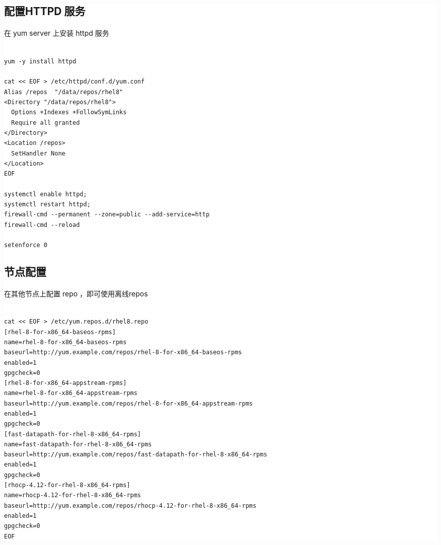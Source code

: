 

## 配置HTTPD 服务

在 yum server 上安装 httpd 服务

```

yum -y install httpd

cat << EOF > /etc/httpd/conf.d/yum.conf
Alias /repos  "/data/repos/rhel8"
<Directory "/data/repos/rhel8">
  Options +Indexes +FollowSymLinks
  Require all granted
</Directory>
<Location /repos>
  SetHandler None
</Location>
EOF

systemctl enable httpd;
systemctl restart httpd;
firewall-cmd --permanent --zone=public --add-service=http
firewall-cmd --reload

setenforce 0

```



## 节点配置

在其他节点上配置 repo ，即可使用离线repos

```

cat << EOF > /etc/yum.repos.d/rhel8.repo
[rhel-8-for-x86_64-baseos-rpms]
name=rhel-8-for-x86_64-baseos-rpms
baseurl=http://yum.example.com/repos/rhel-8-for-x86_64-baseos-rpms
enabled=1
gpgcheck=0
[rhel-8-for-x86_64-appstream-rpms]
name=rhel-8-for-x86_64-appstream-rpms
baseurl=http://yum.example.com/repos/rhel-8-for-x86_64-appstream-rpms
enabled=1
gpgcheck=0
[fast-datapath-for-rhel-8-x86_64-rpms]
name=fast-datapath-for-rhel-8-x86_64-rpms
baseurl=http://yum.example.com/repos/fast-datapath-for-rhel-8-x86_64-rpms
enabled=1
gpgcheck=0
[rhocp-4.12-for-rhel-8-x86_64-rpms]
name=rhocp-4.12-for-rhel-8-x86_64-rpms
baseurl=http://yum.example.com/repos/rhocp-4.12-for-rhel-8-x86_64-rpms
enabled=1
gpgcheck=0
EOF

```
